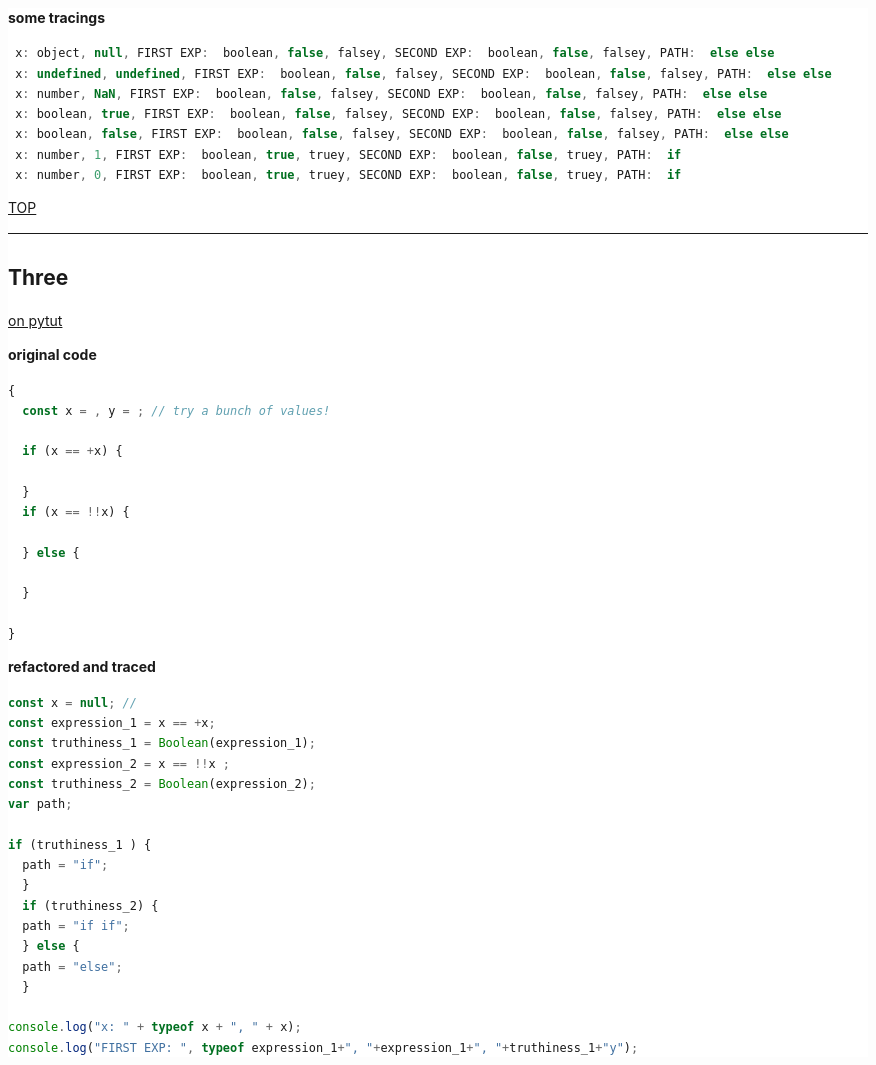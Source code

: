__some tracings__
```js
 x: object, null, FIRST EXP:  boolean, false, falsey, SECOND EXP:  boolean, false, falsey, PATH:  else else
 x: undefined, undefined, FIRST EXP:  boolean, false, falsey, SECOND EXP:  boolean, false, falsey, PATH:  else else
 x: number, NaN, FIRST EXP:  boolean, false, falsey, SECOND EXP:  boolean, false, falsey, PATH:  else else
 x: boolean, true, FIRST EXP:  boolean, false, falsey, SECOND EXP:  boolean, false, falsey, PATH:  else else
 x: boolean, false, FIRST EXP:  boolean, false, falsey, SECOND EXP:  boolean, false, falsey, PATH:  else else
 x: number, 1, FIRST EXP:  boolean, true, truey, SECOND EXP:  boolean, false, truey, PATH:  if
 x: number, 0, FIRST EXP:  boolean, true, truey, SECOND EXP:  boolean, false, truey, PATH:  if

```


[TOP](#tracing-paths)

---

## Three


[on pytut](http://www.pythontutor.com/live.html#code=const%20x%20%3D%20,%20y%20%3D%20%3B%20//%20try%20a%20bunch%20of%20values!%0A%0Aif%20%28x%20%3D%3D%20%2Bx%29%20%7B%0A%0A%7D%20%0Aif%20%28x%20%3D%3D%20!!x%29%20%7B%0A%0A%7D%20else%20%7B%0A%0A%7D%0A&cumulative=false&curInstr=1&heapPrimitives=nevernest&mode=display&origin=opt-live.js&py=js&rawInputLstJSON=%5B%5D&textReferences=false)

__original code__
```js
{
  const x = , y = ; // try a bunch of values!

  if (x == +x) {

  } 
  if (x == !!x) {

  } else {

  }

}
```

__refactored and traced__
```js
const x = null; //  
const expression_1 = x == +x;
const truthiness_1 = Boolean(expression_1);
const expression_2 = x == !!x ;
const truthiness_2 = Boolean(expression_2);
var path;

if (truthiness_1 ) {
  path = "if";
  } 
  if (truthiness_2) {
  path = "if if";
  } else {
  path = "else";
  }

console.log("x: " + typeof x + ", " + x);
console.log("FIRST EXP: ", typeof expression_1+", "+expression_1+", "+truthiness_1+"y");
```